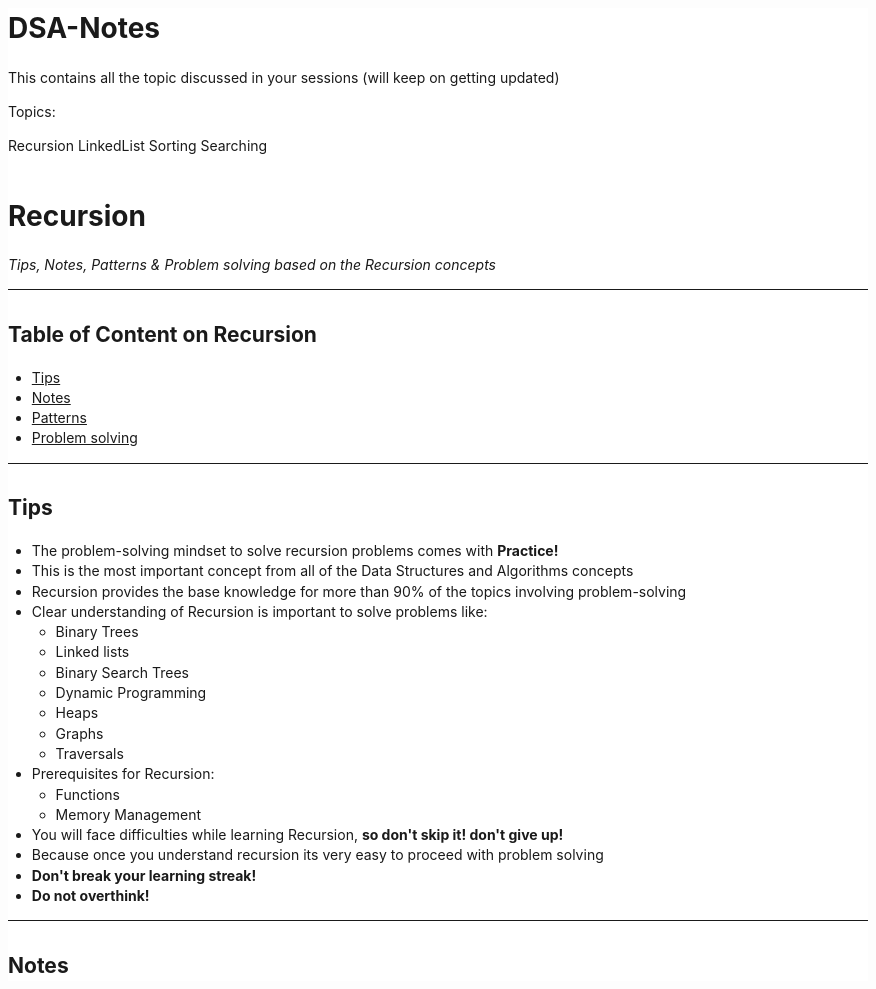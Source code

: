 # DSA-Notes
This contains all the topic discussed in your sessions (will keep on getting updated)

Topics:

Recursion
LinkedList
Sorting
Searching


# Recursion

*Tips, Notes, Patterns & Problem solving based on the Recursion concepts*

---

## Table of Content on Recursion

- [Tips](#Tips)
- [Notes](#Notes)
- [Patterns](#Patterns)
- [Problem solving](#Problem-solving)

---

## Tips

- The problem-solving mindset to solve recursion problems comes with **Practice!**
- This is the most important concept from all of the Data Structures and Algorithms concepts
- Recursion provides the base knowledge for more than 90% of the topics involving problem-solving
- Clear understanding of Recursion is important to solve problems like:
  - Binary Trees
  - Linked lists
  - Binary Search Trees
  - Dynamic Programming
  - Heaps
  - Graphs
  - Traversals
- Prerequisites for Recursion:
  - Functions
  - Memory Management
- You will face difficulties while learning Recursion, **so don't skip it! don't give up!**
- Because once you understand recursion its very easy to proceed with problem solving
- **Don't break your learning streak!**
- **Do not overthink!**

---

## Notes
